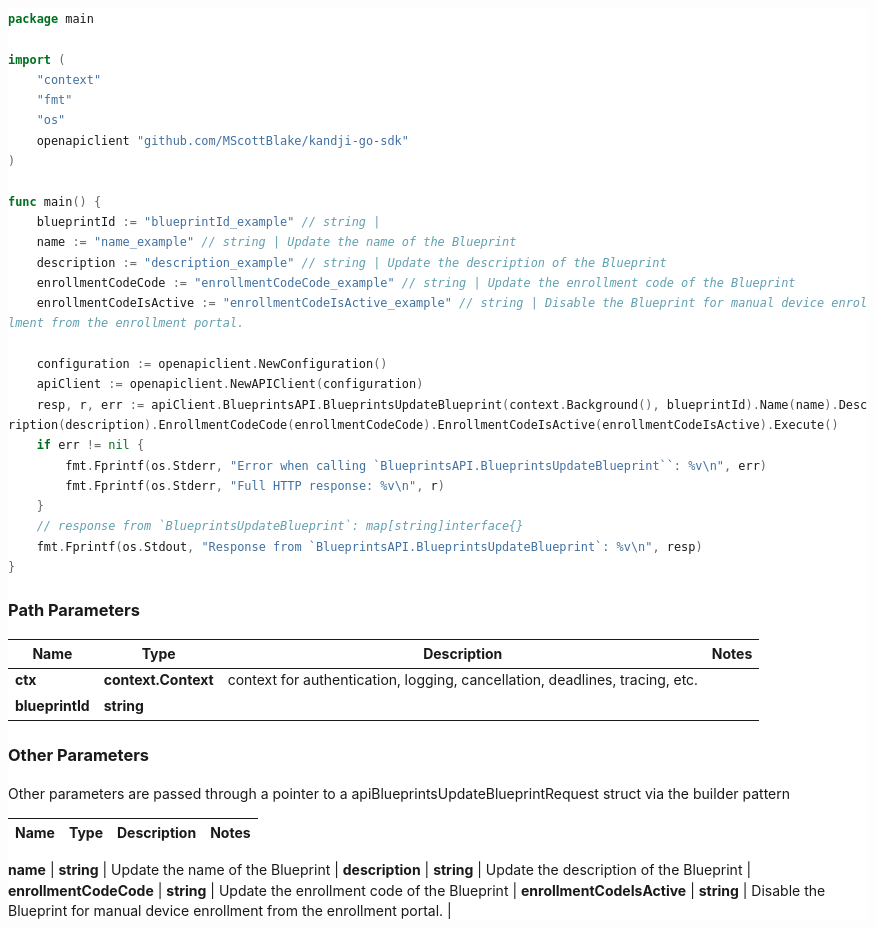 ```go
package main

import (
	"context"
	"fmt"
	"os"
	openapiclient "github.com/MScottBlake/kandji-go-sdk"
)

func main() {
	blueprintId := "blueprintId_example" // string | 
	name := "name_example" // string | Update the name of the Blueprint
	description := "description_example" // string | Update the description of the Blueprint 
	enrollmentCodeCode := "enrollmentCodeCode_example" // string | Update the enrollment code of the Blueprint 
	enrollmentCodeIsActive := "enrollmentCodeIsActive_example" // string | Disable the Blueprint for manual device enrollment from the enrollment portal.

	configuration := openapiclient.NewConfiguration()
	apiClient := openapiclient.NewAPIClient(configuration)
	resp, r, err := apiClient.BlueprintsAPI.BlueprintsUpdateBlueprint(context.Background(), blueprintId).Name(name).Description(description).EnrollmentCodeCode(enrollmentCodeCode).EnrollmentCodeIsActive(enrollmentCodeIsActive).Execute()
	if err != nil {
		fmt.Fprintf(os.Stderr, "Error when calling `BlueprintsAPI.BlueprintsUpdateBlueprint``: %v\n", err)
		fmt.Fprintf(os.Stderr, "Full HTTP response: %v\n", r)
	}
	// response from `BlueprintsUpdateBlueprint`: map[string]interface{}
	fmt.Fprintf(os.Stdout, "Response from `BlueprintsAPI.BlueprintsUpdateBlueprint`: %v\n", resp)
}
```

### Path Parameters


Name | Type | Description  | Notes
------------- | ------------- | ------------- | -------------
**ctx** | **context.Context** | context for authentication, logging, cancellation, deadlines, tracing, etc.
**blueprintId** | **string** |  | 

### Other Parameters

Other parameters are passed through a pointer to a apiBlueprintsUpdateBlueprintRequest struct via the builder pattern


Name | Type | Description  | Notes
------------- | ------------- | ------------- | -------------

 **name** | **string** | Update the name of the Blueprint | 
 **description** | **string** | Update the description of the Blueprint  | 
 **enrollmentCodeCode** | **string** | Update the enrollment code of the Blueprint  | 
 **enrollmentCodeIsActive** | **string** | Disable the Blueprint for manual device enrollment from the enrollment portal. | 

